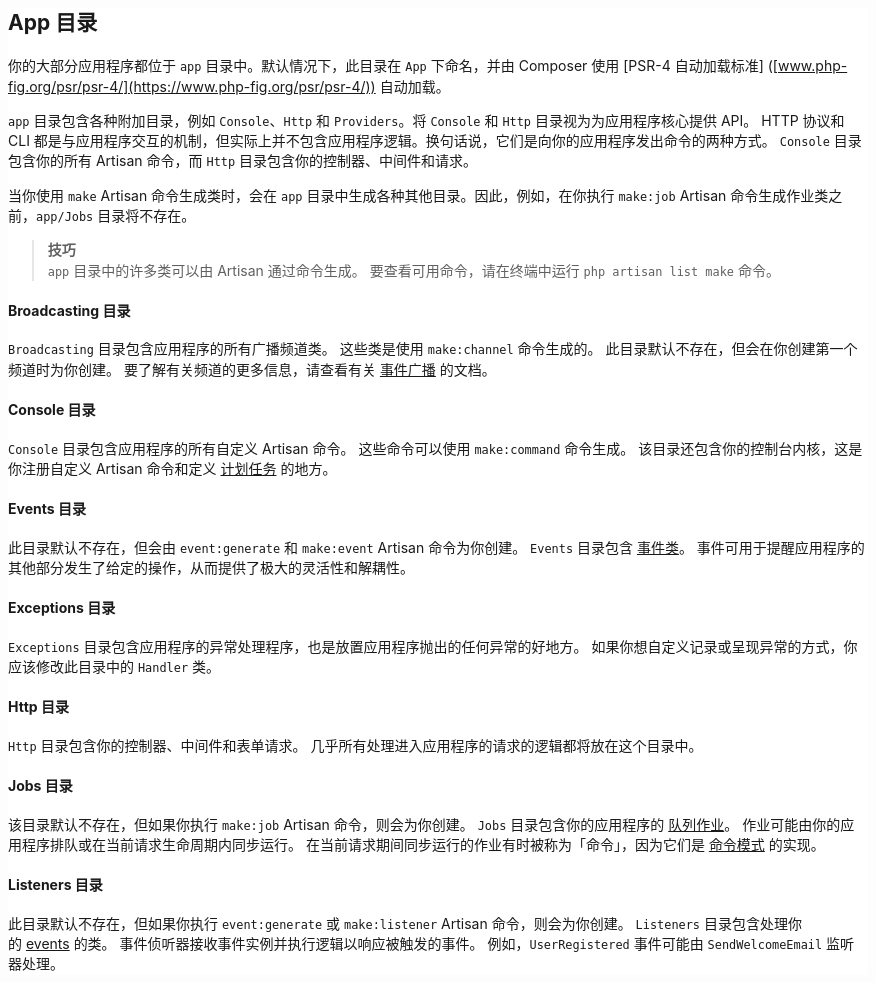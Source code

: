 <a name="the-app-directory"></a>
## App 目录

你的大部分应用程序都位于 `app` 目录中。默认情况下，此目录在 `App` 下命名，并由 Composer 使用 [PSR-4 自动加载标准] ([www.php-fig.org/psr/psr-4/](https://www.php-fig.org/psr/psr-4/)) 自动加载。

`app` 目录包含各种附加目录，例如 `Console`、`Http` 和 `Providers`。将 `Console` 和 `Http` 目录视为为应用程序核心提供 API。 HTTP 协议和 CLI 都是与应用程序交互的机制，但实际上并不包含应用程序逻辑。换句话说，它们是向你的应用程序发出命令的两种方式。 `Console` 目录包含你的所有 Artisan 命令，而 `Http` 目录包含你的控制器、中间件和请求。

当你使用 `make` Artisan 命令生成类时，会在 `app` 目录中生成各种其他目录。因此，例如，在你执行 `make:job` Artisan 命令生成作业类之前，`app/Jobs` 目录将不存在。

> **技巧**  
> `app` 目录中的许多类可以由 Artisan 通过命令生成。 要查看可用命令，请在终端中运行 `php artisan list make` 命令。

<a name="the-broadcasting-directory"></a>
#### Broadcasting 目录

`Broadcasting` 目录包含应用程序的所有广播频道类。 这些类是使用 `make:channel` 命令生成的。 此目录默认不存在，但会在你创建第一个频道时为你创建。 要了解有关频道的更多信息，请查看有关 [事件广播](/docs/laravel/10.x/broadcasting) 的文档。

<a name="the-console-directory"></a>
#### Console 目录

`Console` 目录包含应用程序的所有自定义 Artisan 命令。 这些命令可以使用 `make:command` 命令生成。 该目录还包含你的控制台内核，这是你注册自定义 Artisan 命令和定义 [计划任务](/docs/laravel/10.x/scheduling) 的地方。

<a name="the-events-directory"></a>
#### Events 目录

此目录默认不存在，但会由 `event:generate` 和 `make:event` Artisan 命令为你创建。 `Events` 目录包含 [事件类](/docs/laravel/10.x/events)。 事件可用于提醒应用程序的其他部分发生了给定的操作，从而提供了极大的灵活性和解耦性。

<a name="the-exceptions-directory"></a>
#### Exceptions 目录

`Exceptions` 目录包含应用程序的异常处理程序，也是放置应用程序抛出的任何异常的好地方。 如果你想自定义记录或呈现异常的方式，你应该修改此目录中的 `Handler` 类。

<a name="the-http-directory"></a>
#### Http 目录

`Http` 目录包含你的控制器、中间件和表单请求。 几乎所有处理进入应用程序的请求的逻辑都将放在这个目录中。

<a name="the-jobs-directory"></a>
#### Jobs 目录

该目录默认不存在，但如果你执行 `make:job` Artisan 命令，则会为你创建。 `Jobs` 目录包含你的应用程序的 [队列作业](/docs/laravel/10.x/queues)。 作业可能由你的应用程序排队或在当前请求生命周期内同步运行。 在当前请求期间同步运行的作业有时被称为「命令」，因为它们是 [命令模式](https://en.wikipedia.org/wiki/Command_pattern) 的实现。

<a name="the-listeners-directory"></a>
#### Listeners 目录

此目录默认不存在，但如果你执行 `event:generate` 或 `make:listener` Artisan 命令，则会为你创建。 `Listeners` 目录包含处理你的 [events](/docs/laravel/10.x/events) 的类。 事件侦听器接收事件实例并执行逻辑以响应被触发的事件。 例如，`UserRegistered` 事件可能由 `SendWelcomeEmail` 监听器处理。
